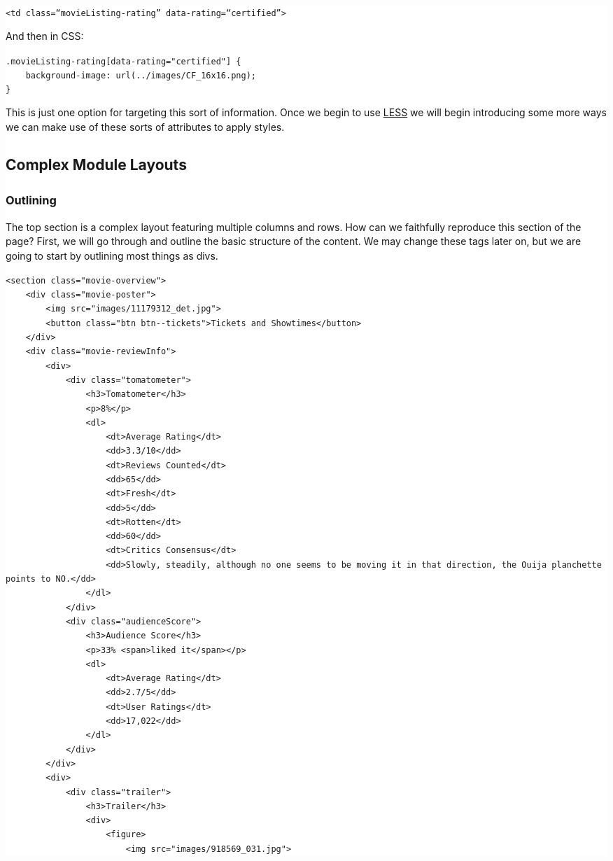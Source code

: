 ```
<td class=“movieListing-rating” data-rating=“certified”>
```

And then in CSS:

```
.movieListing-rating[data-rating="certified"] {
    background-image: url(../images/CF_16x16.png);
}
```

This is just one option for targeting this sort of information. Once we begin to use [LESS](http://lesscss.org) we will begin introducing some more ways we can make use of these sorts of attributes to apply styles. 


## Complex Module Layouts

### Outlining
The top section is a complex layout featuring multiple columns and rows. How can we faithfully reproduce this section of the page? First, we will go through and outline the basic structure of the content. We may change these tags later on, but we are going to start by outlining most things as divs. 

```
<section class="movie-overview">
    <div class="movie-poster">
        <img src="images/11179312_det.jpg">
        <button class="btn btn--tickets">Tickets and Showtimes</button>
    </div>
    <div class="movie-reviewInfo">
        <div>
            <div class="tomatometer">
                <h3>Tomatometer</h3>
                <p>8%</p>
                <dl>
                    <dt>Average Rating</dt>
                    <dd>3.3/10</dd>
                    <dt>Reviews Counted</dt>
                    <dd>65</dd>
                    <dt>Fresh</dt>
                    <dd>5</dd>
                    <dt>Rotten</dt>
                    <dd>60</dd>
                    <dt>Critics Consensus</dt>
                    <dd>Slowly, steadily, although no one seems to be moving it in that direction, the Ouija planchette points to NO.</dd>
                </dl>
            </div>
            <div class="audienceScore">
                <h3>Audience Score</h3>
                <p>33% <span>liked it</span></p>
                <dl>
                    <dt>Average Rating</dt>
                    <dd>2.7/5</dd>
                    <dt>User Ratings</dt>
                    <dd>17,022</dd>
                </dl>
            </div>
        </div>
        <div>
            <div class="trailer">
                <h3>Trailer</h3>
                <div>
                    <figure>
                        <img src="images/918569_031.jpg">
```